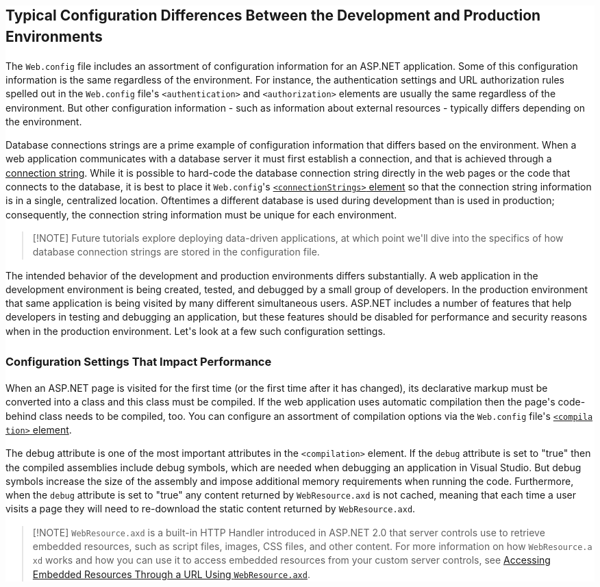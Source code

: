 ## Typical Configuration Differences Between the Development and Production Environments

The `Web.config` file includes an assortment of configuration information for an ASP.NET application. Some of this configuration information is the same regardless of the environment. For instance, the authentication settings and URL authorization rules spelled out in the `Web.config` file's `<authentication>` and `<authorization>` elements are usually the same regardless of the environment. But other configuration information - such as information about external resources - typically differs depending on the environment.

Database connections strings are a prime example of configuration information that differs based on the environment. When a web application communicates with a database server it must first establish a connection, and that is achieved through a [connection string](http://www.connectionstrings.com/Articles/Show/what-is-a-connection-string). While it is possible to hard-code the database connection string directly in the web pages or the code that connects to the database, it is best to place it `Web.config`'s [`<connectionStrings>` element](https://msdn.microsoft.com/en-us/library/bf7sd233.aspx) so that the connection string information is in a single, centralized location. Oftentimes a different database is used during development than is used in production; consequently, the connection string information must be unique for each environment.

> [!NOTE] Future tutorials explore deploying data-driven applications, at which point we'll dive into the specifics of how database connection strings are stored in the configuration file.


The intended behavior of the development and production environments differs substantially. A web application in the development environment is being created, tested, and debugged by a small group of developers. In the production environment that same application is being visited by many different simultaneous users. ASP.NET includes a number of features that help developers in testing and debugging an application, but these features should be disabled for performance and security reasons when in the production environment. Let's look at a few such configuration settings.

### Configuration Settings That Impact Performance

When an ASP.NET page is visited for the first time (or the first time after it has changed), its declarative markup must be converted into a class and this class must be compiled. If the web application uses automatic compilation then the page's code-behind class needs to be compiled, too. You can configure an assortment of compilation options via the `Web.config` file's [`<compilation>` element](https://msdn.microsoft.com/en-us/library/s10awwz0.aspx).

The debug attribute is one of the most important attributes in the `<compilation>` element. If the `debug` attribute is set to "true" then the compiled assemblies include debug symbols, which are needed when debugging an application in Visual Studio. But debug symbols increase the size of the assembly and impose additional memory requirements when running the code. Furthermore, when the `debug` attribute is set to "true" any content returned by `WebResource.axd` is not cached, meaning that each time a user visits a page they will need to re-download the static content returned by `WebResource.axd`.

> [!NOTE] `WebResource.axd` is a built-in HTTP Handler introduced in ASP.NET 2.0 that server controls use to retrieve embedded resources, such as script files, images, CSS files, and other content. For more information on how `WebResource.axd` works and how you can use it to access embedded resources from your custom server controls, see [Accessing Embedded Resources Through a URL Using `WebResource.axd`](http://aspnet.4guysfromrolla.com/articles/080906-1.aspx).

